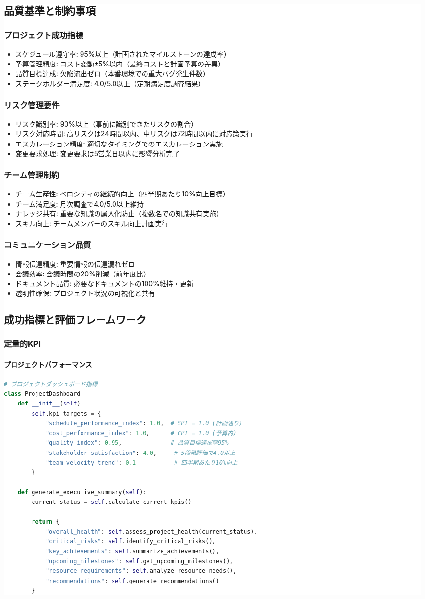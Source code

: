 品質基準と制約事項
-------------------------

### プロジェクト成功指標

- スケジュール遵守率: 95%以上（計画されたマイルストーンの達成率）
- 予算管理精度: コスト変動±5%以内（最終コストと計画予算の差異）
- 品質目標達成: 欠陥流出ゼロ（本番環境での重大バグ発生件数）
- ステークホルダー満足度: 4.0/5.0以上（定期満足度調査結果）

### リスク管理要件

- リスク識別率: 90%以上（事前に識別できたリスクの割合）
- リスク対応時間: 高リスクは24時間以内、中リスクは72時間以内に対応策実行
- エスカレーション精度: 適切なタイミングでのエスカレーション実施
- 変更要求処理: 変更要求は5営業日以内に影響分析完了

### チーム管理制約

- チーム生産性: ベロシティの継続的向上（四半期あたり10%向上目標）
- チーム満足度: 月次調査で4.0/5.0以上維持
- ナレッジ共有: 重要な知識の属人化防止（複数名での知識共有実施）
- スキル向上: チームメンバーのスキル向上計画実行

### コミュニケーション品質

- 情報伝達精度: 重要情報の伝達漏れゼロ
- 会議効率: 会議時間の20%削減（前年度比）
- ドキュメント品質: 必要なドキュメントの100%維持・更新
- 透明性確保: プロジェクト状況の可視化と共有

成功指標と評価フレームワーク
-------------------------

### 定量的KPI

#### プロジェクトパフォーマンス

```python
# プロジェクトダッシュボード指標
class ProjectDashboard:
    def __init__(self):
        self.kpi_targets = {
            "schedule_performance_index": 1.0,  # SPI = 1.0 (計画通り)
            "cost_performance_index": 1.0,      # CPI = 1.0 (予算内)
            "quality_index": 0.95,              # 品質目標達成率95%
            "stakeholder_satisfaction": 4.0,     # 5段階評価で4.0以上
            "team_velocity_trend": 0.1           # 四半期あたり10%向上
        }

    def generate_executive_summary(self):
        current_status = self.calculate_current_kpis()

        return {
            "overall_health": self.assess_project_health(current_status),
            "critical_risks": self.identify_critical_risks(),
            "key_achievements": self.summarize_achievements(),
            "upcoming_milestones": self.get_upcoming_milestones(),
            "resource_requirements": self.analyze_resource_needs(),
            "recommendations": self.generate_recommendations()
        }
```
